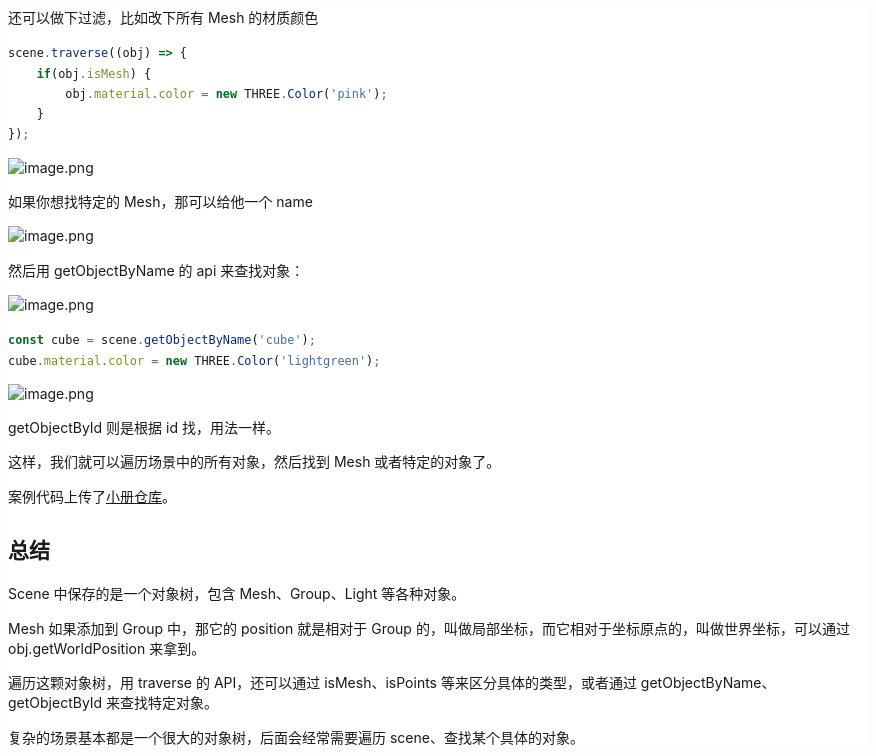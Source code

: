 还可以做下过滤，比如改下所有 Mesh 的材质颜色

```javascript
scene.traverse((obj) => {
    if(obj.isMesh) {
        obj.material.color = new THREE.Color('pink');
    }
});
```

![image.png](https://p3-juejin.byteimg.com/tos-cn-i-k3u1fbpfcp/f8ffe08b236545ce93dc8eb22f890496~tplv-k3u1fbpfcp-jj-mark:1600:0:0:0:q75.jpg#?w=1406&h=1010&s=54719&e=png&b=000000)

如果你想找特定的 Mesh，那可以给他一个 name

![image.png](https://p9-juejin.byteimg.com/tos-cn-i-k3u1fbpfcp/ff8593c41a2e4597a7acf56671f2a9b8~tplv-k3u1fbpfcp-jj-mark:1600:0:0:0:q75.jpg#?w=1126&h=836&s=126334&e=png&b=1f1f1f)

然后用 getObjectByName 的 api 来查找对象：

![image.png](https://p3-juejin.byteimg.com/tos-cn-i-k3u1fbpfcp/d27faa72392446969216d56a90bbbed3~tplv-k3u1fbpfcp-jj-mark:1600:0:0:0:q75.jpg#?w=1570&h=670&s=122502&e=png&b=1f1f1f)

```javascript
const cube = scene.getObjectByName('cube');
cube.material.color = new THREE.Color('lightgreen');
```

![image.png](https://p3-juejin.byteimg.com/tos-cn-i-k3u1fbpfcp/4c44918313e140e1a57c107fd616b6dd~tplv-k3u1fbpfcp-jj-mark:1600:0:0:0:q75.jpg#?w=1178&h=724&s=33427&e=png&b=000000)

getObjectById 则是根据 id 找，用法一样。

这样，我们就可以遍历场景中的所有对象，然后找到 Mesh 或者特定的对象了。

案例代码上传了[小册仓库](https://github.com/QuarkGluonPlasma/threejs-course-code/tree/main/scene-group)。

## 总结

Scene 中保存的是一个对象树，包含 Mesh、Group、Light 等各种对象。

Mesh 如果添加到 Group 中，那它的 position 就是相对于 Group 的，叫做局部坐标，而它相对于坐标原点的，叫做世界坐标，可以通过 obj.getWorldPosition 来拿到。

遍历这颗对象树，用 traverse 的 API，还可以通过 isMesh、isPoints 等来区分具体的类型，或者通过 getObjectByName、getObjectById 来查找特定对象。

复杂的场景基本都是一个很大的对象树，后面会经常需要遍历 scene、查找某个具体的对象。